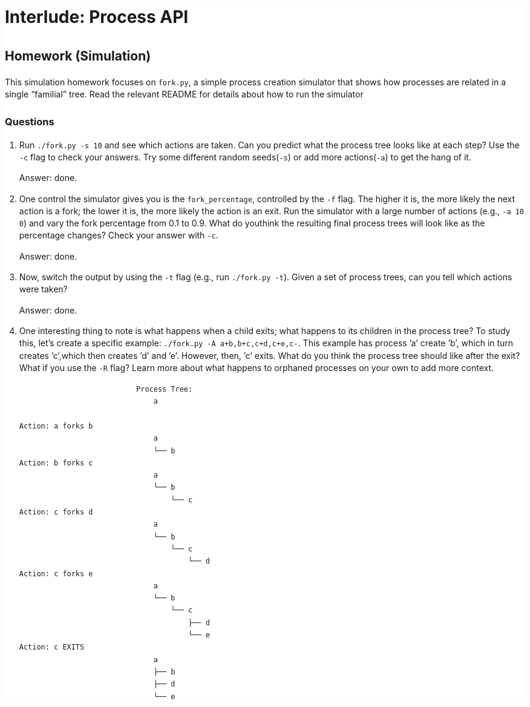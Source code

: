 # Interlude: Process API

## Homework (Simulation)

This simulation homework focuses on `fork.py`, a simple process creation simulator that shows how processes are related in a single “familial” tree. Read the relevant README for details about how to run the simulator

### Questions

1. Run `./fork.py -s 10` and see which actions are taken. Can you predict what the process tree looks like at each step? Use the `-c` flag to check your answers. Try some different random seeds(`-s`) or add more actions(`-a`) to get the hang of it.

   Answer: done.

2. One control the simulator gives you is the `fork_percentage`, controlled by the `-f` flag. The higher it is, the more likely the next action is a fork; the lower it is, the more likely the action is an exit. Run the simulator with a large number of actions (e.g., `-a 100`) and vary the fork percentage from 0.1 to 0.9. What do youthink the resulting final process trees will look like as the percentage changes? Check your answer with `-c`.

   Answer: done.

3. Now, switch the output by using the `-t` flag (e.g., run `./fork.py -t`). Given a set of process trees, can you tell which actions were taken?

   Answer: done.

4. One interesting thing to note is what happens when a child exits; what happens to its children in the process tree? To study this, let’s create a specific example: `./fork.py -A a+b,b+c,c+d,c+e,c-`. This example has process ’a’ create ’b’, which in turn creates ’c’,which then creates ’d’ and ’e’. However, then, ’c’ exits. What do you think the process tree should like after the exit? What if you use the `-R` flag? Learn more about what happens to orphaned processes on your own to add more context.

   ```shell
                              Process Tree:
                                  a
   
   Action: a forks b
                                  a
                                  └── b
   Action: b forks c
                                  a
                                  └── b
                                      └── c
   Action: c forks d
                                  a
                                  └── b
                                      └── c
                                          └── d
   Action: c forks e
                                  a
                                  └── b
                                      └── c
                                          ├── d
                                          └── e
   Action: c EXITS
                                  a
                                  ├── b
                                  ├── d
                                  └── e
   ```
